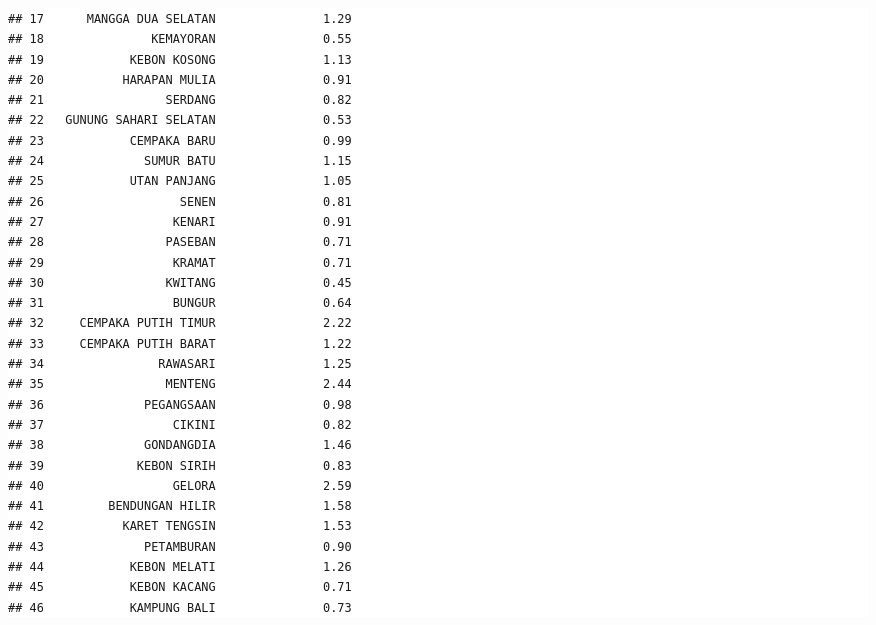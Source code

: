     ## 17      MANGGA DUA SELATAN               1.29
    ## 18               KEMAYORAN               0.55
    ## 19            KEBON KOSONG               1.13
    ## 20           HARAPAN MULIA               0.91
    ## 21                 SERDANG               0.82
    ## 22   GUNUNG SAHARI SELATAN               0.53
    ## 23            CEMPAKA BARU               0.99
    ## 24              SUMUR BATU               1.15
    ## 25            UTAN PANJANG               1.05
    ## 26                   SENEN               0.81
    ## 27                  KENARI               0.91
    ## 28                 PASEBAN               0.71
    ## 29                  KRAMAT               0.71
    ## 30                 KWITANG               0.45
    ## 31                  BUNGUR               0.64
    ## 32     CEMPAKA PUTIH TIMUR               2.22
    ## 33     CEMPAKA PUTIH BARAT               1.22
    ## 34                RAWASARI               1.25
    ## 35                 MENTENG               2.44
    ## 36              PEGANGSAAN               0.98
    ## 37                  CIKINI               0.82
    ## 38              GONDANGDIA               1.46
    ## 39             KEBON SIRIH               0.83
    ## 40                  GELORA               2.59
    ## 41         BENDUNGAN HILIR               1.58
    ## 42           KARET TENGSIN               1.53
    ## 43              PETAMBURAN               0.90
    ## 44            KEBON MELATI               1.26
    ## 45            KEBON KACANG               0.71
    ## 46            KAMPUNG BALI               0.73